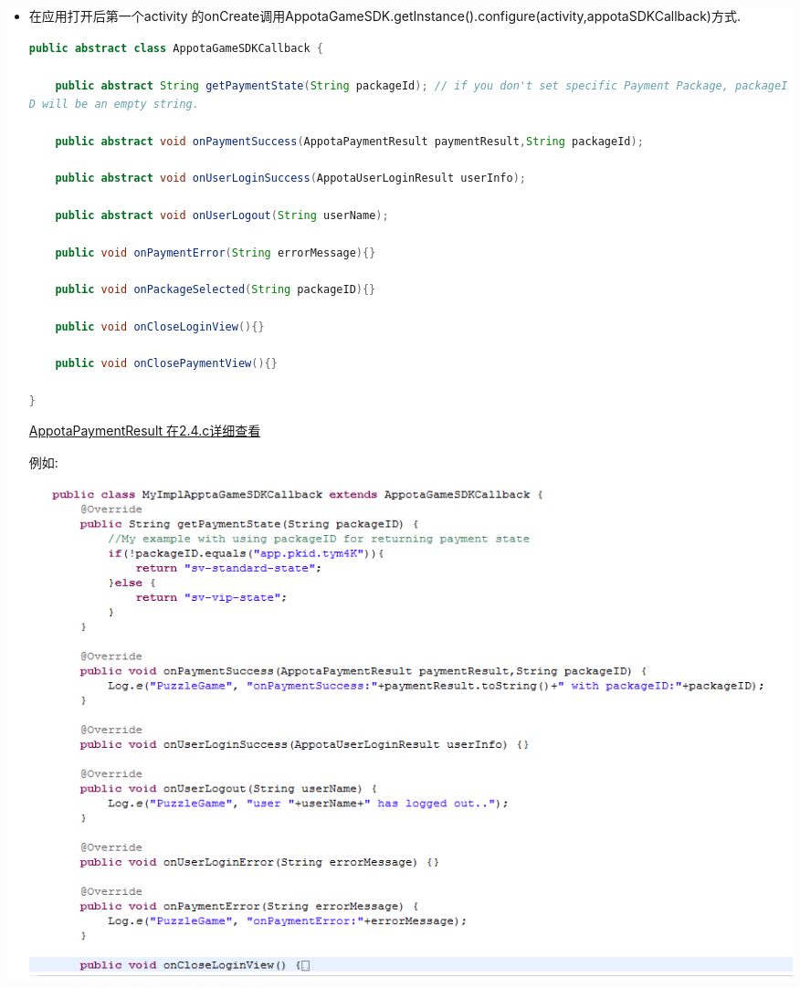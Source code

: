 * 在应用打开后第一个activity 的onCreate调用AppotaGameSDK.getInstance().configure(activity,appotaSDKCallback)方式.
	
	```java
	public abstract class AppotaGameSDKCallback {

		public abstract String getPaymentState(String packageId); // if you don't set specific Payment Package, packageID will be an empty string.
	
		public abstract void onPaymentSuccess(AppotaPaymentResult paymentResult,String packageId);

		public abstract void onUserLoginSuccess(AppotaUserLoginResult userInfo);
	
		public abstract void onUserLogout(String userName);
	
		public void onPaymentError(String errorMessage){}
		
		public void onPackageSelected(String packageID){}

		public void onCloseLoginView(){}

		public void onClosePaymentView(){}
		
	}
	```
	

	[AppotaPaymentResult 在2.4.c详细查看](#24-支付相关功能)	


	例如:

	![appota_sdk_callback_impl_new_17122014](docs/images/impl_get_payment_state.PNG)
